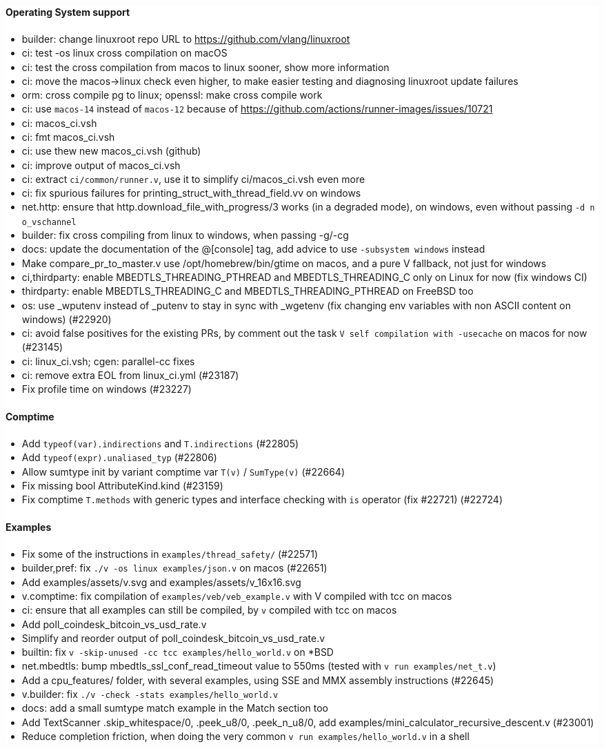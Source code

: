 #### Operating System support
- builder: change linuxroot repo URL to https://github.com/vlang/linuxroot
- ci: test -os linux cross compilation on macOS
- ci: test the cross compilation from macos to linux sooner, show more information
- ci: move the macos->linux check even higher, to make easier testing and diagnosing linuxroot update failures
- orm: cross compile pg to linux; openssl: make cross compile work
- ci: use `macos-14` instead of `macos-12` because of https://github.com/actions/runner-images/issues/10721
- ci: macos_ci.vsh
- ci: fmt macos_ci.vsh
- ci: use thew new macos_ci.vsh (github)
- ci: improve output of macos_ci.vsh
- ci: extract `ci/common/runner.v`, use it to simplify ci/macos_ci.vsh even more
- ci: fix spurious failures for printing_struct_with_thread_field.vv on windows
- net.http: ensure that http.download_file_with_progress/3 works (in a degraded mode), on windows, even without passing `-d no_vschannel`
- builder: fix cross compiling from linux to windows, when passing -g/-cg
- docs: update the documentation of the @[console] tag, add advice to use `-subsystem windows` instead
- Make compare_pr_to_master.v use /opt/homebrew/bin/gtime on macos, and a pure V fallback, not just for windows
- ci,thirdparty: enable MBEDTLS_THREADING_PTHREAD and MBEDTLS_THREADING_C only on Linux for now (fix windows CI)
- thirdparty: enable MBEDTLS_THREADING_C and MBEDTLS_THREADING_PTHREAD on FreeBSD too
- os: use _wputenv instead of _putenv to stay in sync with _wgetenv (fix changing env variables with non ASCII content on windows) (#22920)
- ci: avoid false positives for the existing PRs, by comment out the task `V self compilation with -usecache` on macos for now (#23145)
- ci: linux_ci.vsh; cgen: parallel-cc fixes
- ci: remove extra EOL from linux_ci.yml (#23187)
- Fix profile time on windows  (#23227)

#### Comptime
- Add `typeof(var).indirections` and `T.indirections` (#22805)
- Add `typeof(expr).unaliased_typ` (#22806)
- Allow sumtype init by variant comptime var `T(v)` / `SumType(v)` (#22664)
- Fix missing bool AttributeKind.kind (#23159)
- Fix comptime `T.methods`  with generic types and interface checking with `is` operator (fix #22721) (#22724)

#### Examples
- Fix some of the instructions in `examples/thread_safety/` (#22571)
- builder,pref: fix `./v -os linux examples/json.v` on macos (#22651)
- Add examples/assets/v.svg and examples/assets/v_16x16.svg
- v.comptime: fix compilation of `examples/veb/veb_example.v` with V compiled with tcc on macos
- ci: ensure that all examples can still be compiled, by `v` compiled with tcc on macos
- Add poll_coindesk_bitcoin_vs_usd_rate.v
- Simplify and reorder output of poll_coindesk_bitcoin_vs_usd_rate.v
- builtin: fix `v -skip-unused -cc tcc examples/hello_world.v` on *BSD
- net.mbedtls: bump mbedtls_ssl_conf_read_timeout value to 550ms (tested with `v run examples/net_t.v`)
- Add a cpu_features/ folder, with several examples, using SSE and MMX assembly instructions (#22645)
- v.builder: fix `./v -check -stats examples/hello_world.v`
- docs: add a small sumtype match example in the Match section too
- Add TextScanner .skip_whitespace/0, .peek_u8/0, .peek_n_u8/0, add examples/mini_calculator_recursive_descent.v (#23001)
- Reduce completion friction, when doing the very common `v run examples/hello_world.v` in a shell
